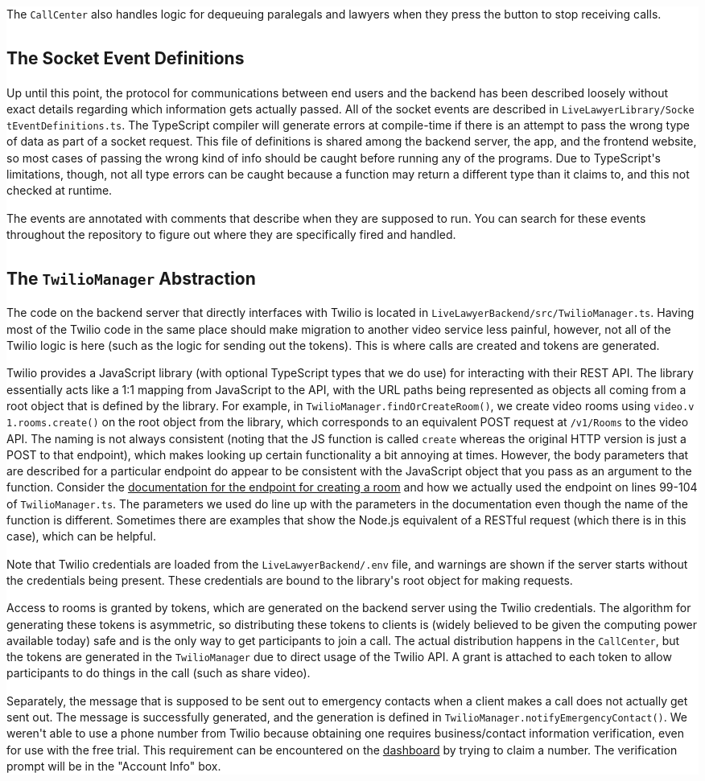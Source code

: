 The `CallCenter` also handles logic for dequeuing paralegals and lawyers when they press the button to stop receiving calls.

## The Socket Event Definitions

Up until this point, the protocol for communications between end users and the backend has been described loosely without exact details regarding which information gets actually passed. All of the socket events are described in `LiveLawyerLibrary/SocketEventDefinitions.ts`. The TypeScript compiler will generate errors at compile-time if there is an attempt to pass the wrong type of data as part of a socket request. This file of definitions is shared among the backend server, the app, and the frontend website, so most cases of passing the wrong kind of info should be caught before running any of the programs. Due to TypeScript's limitations, though, not all type errors can be caught because a function may return a different type than it claims to, and this not checked at runtime.

The events are annotated with comments that describe when they are supposed to run. You can search for these events throughout the repository to figure out where they are specifically fired and handled.

## The `TwilioManager` Abstraction

The code on the backend server that directly interfaces with Twilio is located in `LiveLawyerBackend/src/TwilioManager.ts`. Having most of the Twilio code in the same place should make migration to another video service less painful, however, not all of the Twilio logic is here (such as the logic for sending out the tokens). This is where calls are created and tokens are generated.

Twilio provides a JavaScript library (with optional TypeScript types that we do use) for interacting with their REST API. The library essentially acts like a 1:1 mapping from JavaScript to the API, with the URL paths being represented as objects all coming from a root object that is defined by the library. For example, in `TwilioManager.findOrCreateRoom()`, we create video rooms using `video.v1.rooms.create()` on the root object from the library, which corresponds to an equivalent POST request at `/v1/Rooms` to the video API. The naming is not always consistent (noting that the JS function is called `create` whereas the original HTTP version is just a POST to that endpoint), which makes looking up certain functionality a bit annoying at times. However, the body parameters that are described for a particular endpoint do appear to be consistent with the JavaScript object that you pass as an argument to the function. Consider the [documentation for the endpoint for creating a room](https://www.twilio.com/docs/video/api/rooms-resource#post-list-resource) and how we actually used the endpoint on lines 99-104 of `TwilioManager.ts`. The parameters we used do line up with the parameters in the documentation even though the name of the function is different. Sometimes there are examples that show the Node.js equivalent of a RESTful request (which there is in this case), which can be helpful.

Note that Twilio credentials are loaded from the `LiveLawyerBackend/.env` file, and warnings are shown if the server starts without the credentials being present. These credentials are bound to the library's root object for making requests.

Access to rooms is granted by tokens, which are generated on the backend server using the Twilio credentials. The algorithm for generating these tokens is asymmetric, so distributing these tokens to clients is (widely believed to be given the computing power available today) safe and is the only way to get participants to join a call. The actual distribution happens in the `CallCenter`, but the tokens are generated in the `TwilioManager` due to direct usage of the Twilio API. A grant is attached to each token to allow participants to do things in the call (such as share video).

Separately, the message that is supposed to be sent out to emergency contacts when a client makes a call does not actually get sent out. The message is successfully generated, and the generation is defined in `TwilioManager.notifyEmergencyContact()`. We weren't able to use a phone number from Twilio because obtaining one requires business/contact information verification, even for use with the free trial. This requirement can be encountered on the [dashboard](https://console.twilio.com/) by trying to claim a number. The verification prompt will be in the "Account Info" box.
